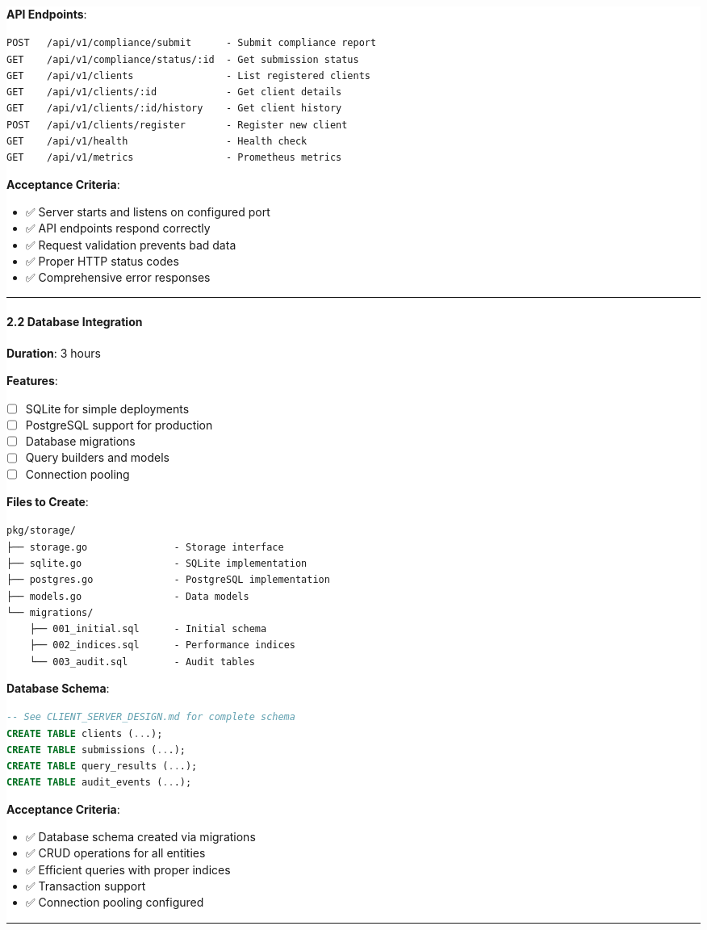 **API Endpoints**:
```
POST   /api/v1/compliance/submit      - Submit compliance report
GET    /api/v1/compliance/status/:id  - Get submission status
GET    /api/v1/clients                - List registered clients
GET    /api/v1/clients/:id            - Get client details
GET    /api/v1/clients/:id/history    - Get client history
POST   /api/v1/clients/register       - Register new client
GET    /api/v1/health                 - Health check
GET    /api/v1/metrics                - Prometheus metrics
```

**Acceptance Criteria**:
- ✅ Server starts and listens on configured port
- ✅ API endpoints respond correctly
- ✅ Request validation prevents bad data
- ✅ Proper HTTP status codes
- ✅ Comprehensive error responses

---

#### 2.2 Database Integration
**Duration**: 3 hours

**Features**:
- [ ] SQLite for simple deployments
- [ ] PostgreSQL support for production
- [ ] Database migrations
- [ ] Query builders and models
- [ ] Connection pooling

**Files to Create**:
```
pkg/storage/
├── storage.go               - Storage interface
├── sqlite.go                - SQLite implementation
├── postgres.go              - PostgreSQL implementation
├── models.go                - Data models
└── migrations/
    ├── 001_initial.sql      - Initial schema
    ├── 002_indices.sql      - Performance indices
    └── 003_audit.sql        - Audit tables
```

**Database Schema**:
```sql
-- See CLIENT_SERVER_DESIGN.md for complete schema
CREATE TABLE clients (...);
CREATE TABLE submissions (...);
CREATE TABLE query_results (...);
CREATE TABLE audit_events (...);
```

**Acceptance Criteria**:
- ✅ Database schema created via migrations
- ✅ CRUD operations for all entities
- ✅ Efficient queries with proper indices
- ✅ Transaction support
- ✅ Connection pooling configured

---
